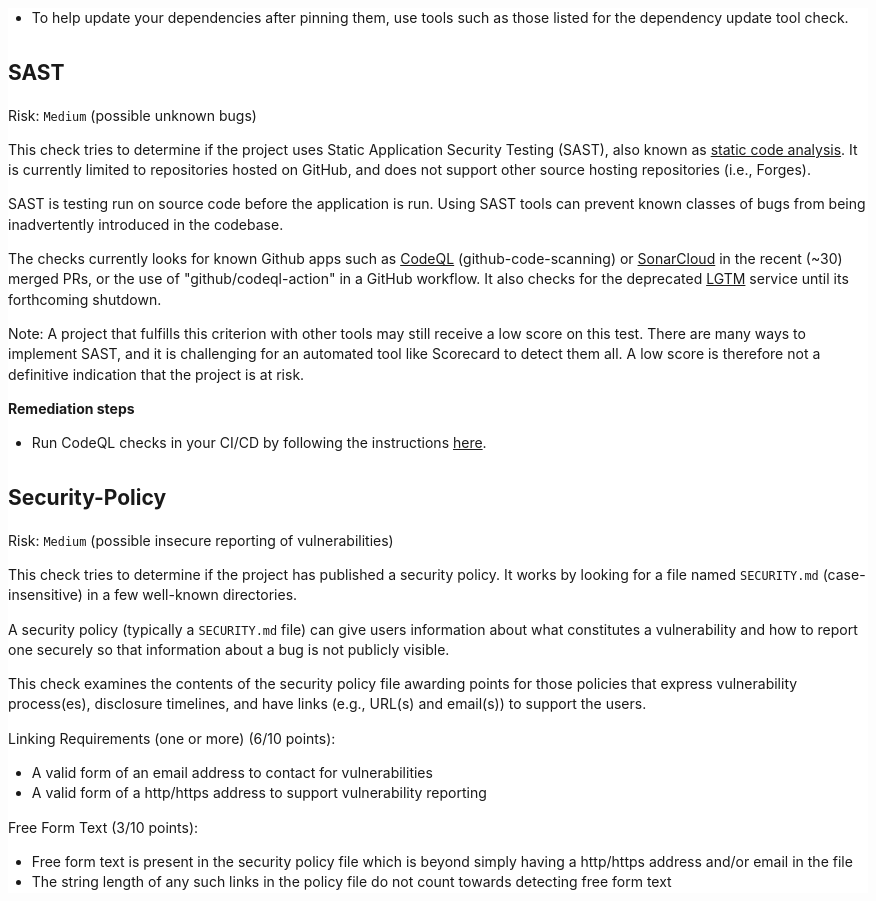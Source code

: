 - To help update your dependencies after pinning them, use tools such as those listed for the dependency update tool check.

## SAST 

Risk: `Medium` (possible unknown bugs)

This check tries to determine if the project uses Static Application Security
Testing (SAST), also known as [static code analysis](https://owasp.org/www-community/controls/Static_Code_Analysis).
It is currently limited to repositories hosted on GitHub, and does not support
other source hosting repositories (i.e., Forges).

SAST is testing run on source code before the application is run. Using SAST
tools can prevent known classes of bugs from being inadvertently introduced in the
codebase.

The checks currently looks for known Github apps such as
[CodeQL](https://codeql.github.com/) (github-code-scanning) or
[SonarCloud](https://sonarcloud.io/) in the recent (~30) merged PRs, or the use
of "github/codeql-action" in a GitHub workflow. It also checks for the deprecated
[LGTM](https://lgtm.com/) service until its forthcoming shutdown.

Note: A project that fulfills this criterion with other tools may still receive
a low score on this test. There are many ways to implement SAST, and it is
challenging for an automated tool like Scorecard to detect them all. A low score
is therefore not a definitive indication that the project is at risk.
 

**Remediation steps**
- Run CodeQL checks in your CI/CD by following the instructions [here](https://github.com/github/codeql-action#usage).

## Security-Policy 

Risk: `Medium` (possible insecure reporting of vulnerabilities)

This check tries to determine if the project has published a security policy. It
works by looking for a file named `SECURITY.md` (case-insensitive) in a few
well-known directories.

A security policy (typically a `SECURITY.md` file) can give users information
about what constitutes a vulnerability and how to report one securely so that
information about a bug is not publicly visible.

This check examines the contents of the security policy file awarding points
for those policies that express vulnerability process(es), disclosure timelines,
and have links (e.g., URL(s) and email(s)) to support the users.

Linking Requirements (one or more) (6/10 points):
  - A valid form of an email address to contact for vulnerabilities
  - A valid form of a http/https address to support vulnerability reporting

Free Form Text (3/10 points):
  - Free form text is present in the security policy file which is beyond
    simply having a http/https address and/or email in the file
  - The string length of any such links in the policy file do not count
    towards detecting free form text
